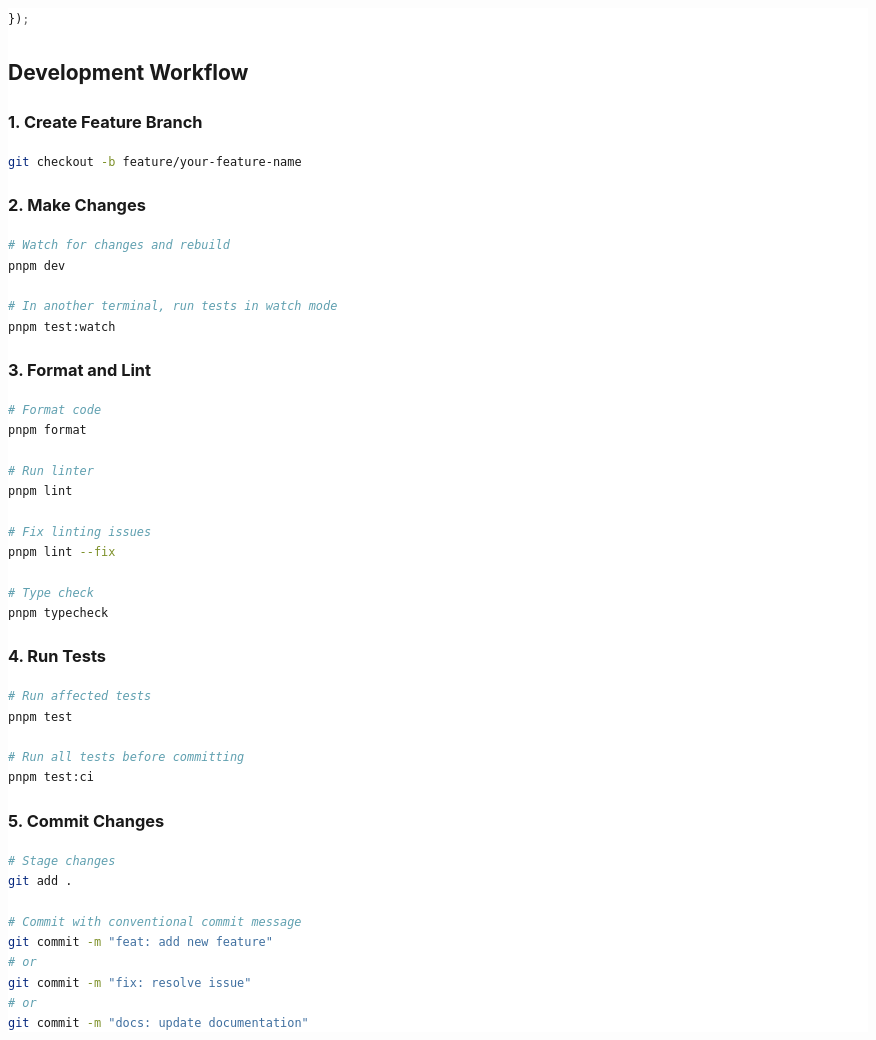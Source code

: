 ```typescript
});
```

## Development Workflow

### 1. Create Feature Branch

```bash
git checkout -b feature/your-feature-name
```

### 2. Make Changes

```bash
# Watch for changes and rebuild
pnpm dev

# In another terminal, run tests in watch mode
pnpm test:watch
```

### 3. Format and Lint

```bash
# Format code
pnpm format

# Run linter
pnpm lint

# Fix linting issues
pnpm lint --fix

# Type check
pnpm typecheck
```

### 4. Run Tests

```bash
# Run affected tests
pnpm test

# Run all tests before committing
pnpm test:ci
```

### 5. Commit Changes

```bash
# Stage changes
git add .

# Commit with conventional commit message
git commit -m "feat: add new feature"
# or
git commit -m "fix: resolve issue"
# or
git commit -m "docs: update documentation"
```
